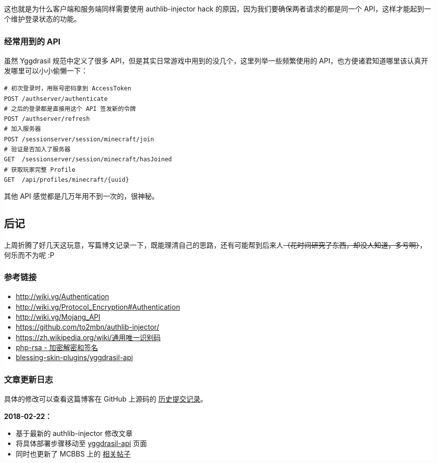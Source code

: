 这也就是为什么客户端和服务端同样需要使用 authlib-injector hack 的原因，因为我们要确保两者请求的都是同一个 API，这样才能起到一个维护登录状态的功能。

### 经常用到的 API

虽然 Yggdrasil 规范中定义了很多 API，但是其实日常游戏中用到的没几个，这里列举一些频繁使用的 API，也方便诸君知道哪里该认真开发哪里可以小小偷懒一下：

```
# 初次登录时，用账号密码拿到 AccessToken
POST /authserver/authenticate
# 之后的登录都是直接用这个 API 签发新的令牌
POST /authserver/refresh
# 加入服务器
POST /sessionserver/session/minecraft/join
# 验证是否加入了服务器
GET  /sessionserver/session/minecraft/hasJoined
# 获取玩家完整 Profile
GET  /api/profiles/minecraft/{uuid}
```

其他 API 感觉都是几万年用不到一次的，很神秘。

## 后记

上周折腾了好几天这玩意，写篇博文记录一下，既能理清自己的思路，还有可能帮到后来人~~（花时间研究了东西，却没人知道，多亏啊）~~，何乐而不为呢 :P

### 参考链接

-   http://wiki.vg/Authentication
-   http://wiki.vg/Protocol_Encryption#Authentication
-   http://wiki.vg/Mojang_API
-   https://github.com/to2mbn/authlib-injector/
-   https://zh.wikipedia.org/wiki/通用唯一识别码
-   [php-rsa - 加密解密和签名](http://xbgtalk.biz/2015/11/03/php-rsa-encode-decode-sign/)
-   [blessing-skin-plugins/yggdrasil-api](https://printempw.github.io/minecraft-yggdrasil-api-third-party-implementation/blessing-skin-plugins/yggdrasil-api)

### 文章更新日志

具体的修改可以查看这篇博客在 GitHub 上源码的 [历史提交记录](https://github.com/prinsss/prinsss.github.io/commits/source/source/_posts/minecraft-yggdrasil-api-third-party-implementation.md)。

**2018-02-22：**

-   基于最新的 authlib-injector 修改文章
-   将具体部署步骤移动至 [yggdrasil-api](https://github.com/prinsss/yggdrasil-api) 页面
-   同时也更新了 MCBBS 上的 [相关帖子](http://www.mcbbs.net/thread-718219-1-1.html)
